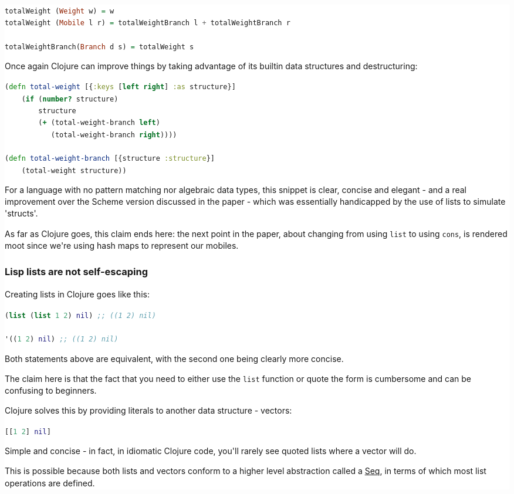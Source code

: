```haskell
totalWeight (Weight w) = w
totalWeight (Mobile l r) = totalWeightBranch l + totalWeightBranch r

totalWeightBranch(Branch d s) = totalWeight s
```

Once again Clojure can improve things by taking advantage of its builtin data structures and destructuring:

```clojure
(defn total-weight [{:keys [left right] :as structure}]
	(if (number? structure)
		structure
		(+ (total-weight-branch left)
		   (total-weight-branch right))))
		   
(defn total-weight-branch [{structure :structure}]
	(total-weight structure))		   
```

For a language with no pattern matching nor algebraic data types, this snippet is clear, concise and elegant - and a real improvement 
over the Scheme version discussed in the paper - which was essentially handicapped by the use of lists to simulate 'structs'.

As far as Clojure goes, this claim ends here: the next point in the paper, about changing from using `list` to using `cons`, is rendered moot since
we're using hash maps to represent our mobiles.


### Lisp lists are not self-escaping

Creating lists in Clojure goes like this:

```clojure
(list (list 1 2) nil) ;; ((1 2) nil)

'((1 2) nil) ;; ((1 2) nil)
```

Both statements above are equivalent, with the second one being clearly more concise.

The claim here is that the fact that you need to either use the `list` function or quote the form is cumbersome and can be confusing to beginners.

Clojure solves this by providing literals to another data structure - vectors:

```clojure
[[1 2] nil]
```

Simple and concise - in fact, in idiomatic Clojure code, you'll rarely see quoted lists where a vector will do.

This is possible because both lists and vectors conform to a higher level abstraction called a [Seq][12], in terms of which most list
operations are defined.


[1]: http://clojurewest.org
[2]: http://www.cs.kent.ac.uk/people/staff/dat/miranda/wadler87.pdf
[3]: http://mitpress.mit.edu/sicp/
[4]: http://en.wikipedia.org/wiki/Scheme_(programming_language)
[5]: http://en.wikipedia.org/wiki/Hal_Abelson
[6]: http://en.wikipedia.org/wiki/Gerald_Jay_Sussman
[7]: http://en.wikipedia.org/wiki/Kent_Recursive_Calculator
[8]: http://en.wikipedia.org/wiki/Miranda_(programming_language)
[9]: http://homepages.inf.ed.ac.uk/wadler/
[10]: http://clojure.org/
[11]: http://www.haskell.org/haskellwiki/Haskell
[12]: http://clojure.org/sequences#Sequences-The%20Seq%20library-Seq%20in,%20Seq%20out
[13]: http://amzn.to/WKpMZA
[14]: http://en.wikipedia.org/wiki/Guy_L._Steele,_Jr.
[15]: http://martinfowler.com/bliki/InternalDslStyle.html
[16]: https://github.com/clojure/core.match
[17]: http://www.haskell.org/haskellwiki/Algebraic_data_type
[18]: http://amzn.to/14mrrbk